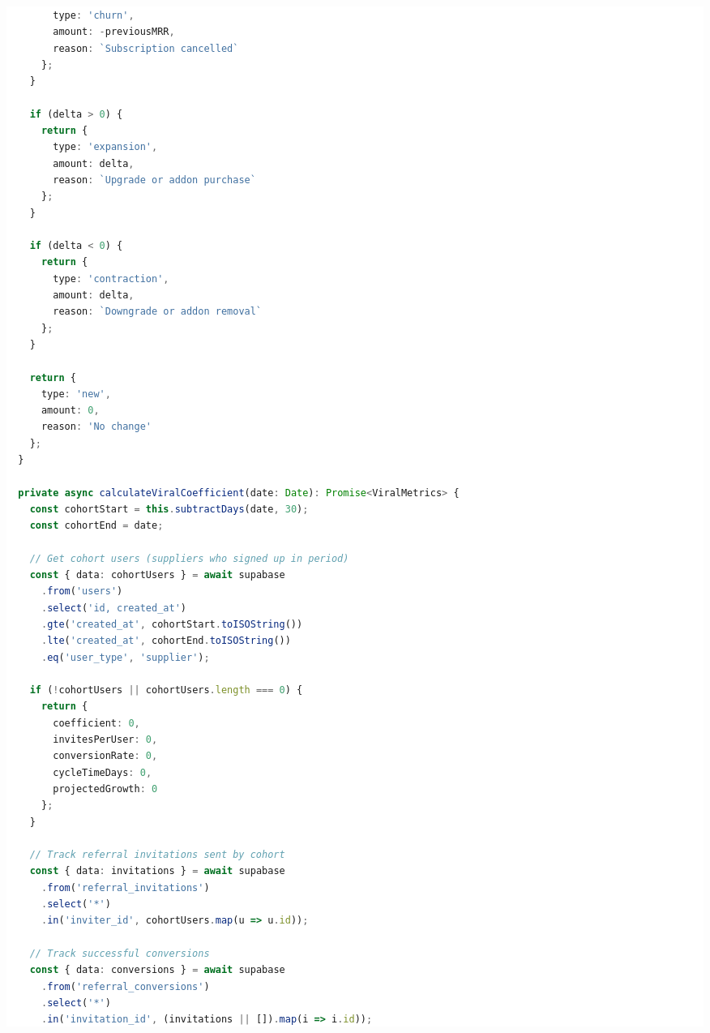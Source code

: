 ```typescript
        type: 'churn',
        amount: -previousMRR,
        reason: `Subscription cancelled`
      };
    }

    if (delta > 0) {
      return {
        type: 'expansion',
        amount: delta,
        reason: `Upgrade or addon purchase`
      };
    }

    if (delta < 0) {
      return {
        type: 'contraction',
        amount: delta,
        reason: `Downgrade or addon removal`
      };
    }

    return {
      type: 'new',
      amount: 0,
      reason: 'No change'
    };
  }

  private async calculateViralCoefficient(date: Date): Promise<ViralMetrics> {
    const cohortStart = this.subtractDays(date, 30);
    const cohortEnd = date;

    // Get cohort users (suppliers who signed up in period)
    const { data: cohortUsers } = await supabase
      .from('users')
      .select('id, created_at')
      .gte('created_at', cohortStart.toISOString())
      .lte('created_at', cohortEnd.toISOString())
      .eq('user_type', 'supplier');

    if (!cohortUsers || cohortUsers.length === 0) {
      return {
        coefficient: 0,
        invitesPerUser: 0,
        conversionRate: 0,
        cycleTimeDays: 0,
        projectedGrowth: 0
      };
    }

    // Track referral invitations sent by cohort
    const { data: invitations } = await supabase
      .from('referral_invitations')
      .select('*')
      .in('inviter_id', cohortUsers.map(u => u.id));

    // Track successful conversions
    const { data: conversions } = await supabase
      .from('referral_conversions')
      .select('*')
      .in('invitation_id', (invitations || []).map(i => i.id));

```
